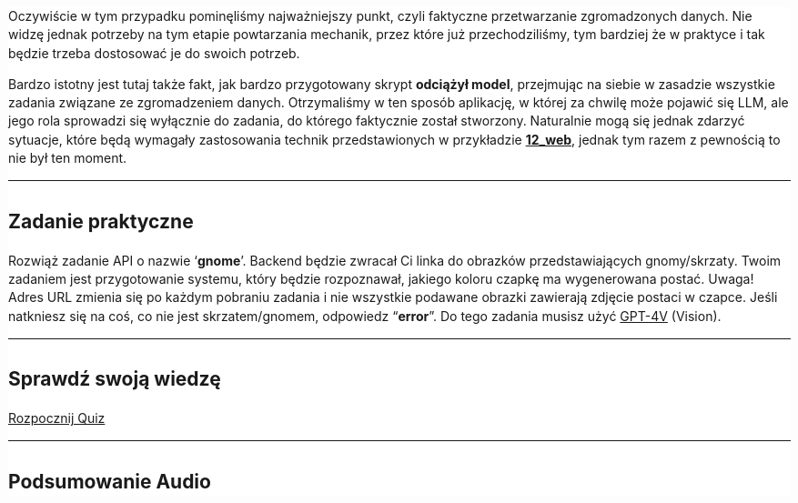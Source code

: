
Oczywiście w tym przypadku pominęliśmy najważniejszy punkt, czyli faktyczne przetwarzanie zgromadzonych danych. Nie widzę jednak potrzeby na tym etapie powtarzania mechanik, przez które już przechodziliśmy, tym bardziej że w praktyce i tak będzie trzeba dostosować je do swoich potrzeb.

Bardzo istotny jest tutaj także fakt, jak bardzo przygotowany skrypt **odciążył model**, przejmując na siebie w zasadzie wszystkie zadania związane ze zgromadzeniem danych. Otrzymaliśmy w ten sposób aplikację, w której za chwilę może pojawić się LLM, ale jego rola sprowadzi się wyłącznie do zadania, do którego faktycznie został stworzony. Naturalnie mogą się jednak zdarzyć sytuacje, które będą wymagały zastosowania technik przedstawionych w przykładzie [**12\_web**](https://github.com/i-am-alice/2nd-devs/tree/main/12_web), jednak tym razem z pewnością to nie był ten moment.

* * *

## Zadanie praktyczne

Rozwiąż zadanie API o nazwie ‘**gnome**’. Backend będzie zwracał Ci linka do obrazków przedstawiających gnomy/skrzaty. Twoim zadaniem jest przygotowanie systemu, który będzie rozpoznawał, jakiego koloru czapkę ma wygenerowana postać. Uwaga! Adres URL zmienia się po każdym pobraniu zadania i nie wszystkie podawane obrazki zawierają zdjęcie postaci w czapce. Jeśli natkniesz się na coś, co nie jest skrzatem/gnomem, odpowiedz “**error**”. Do tego zadania musisz użyć [GPT-4V](https://platform.openai.com/docs/guides/vision) (Vision).

* * *

## Sprawdź swoją wiedzę

[Rozpocznij Quiz](https://tasks.aidevs.pl/quiz/c04l03_ksia)

* * *

## Podsumowanie Audio